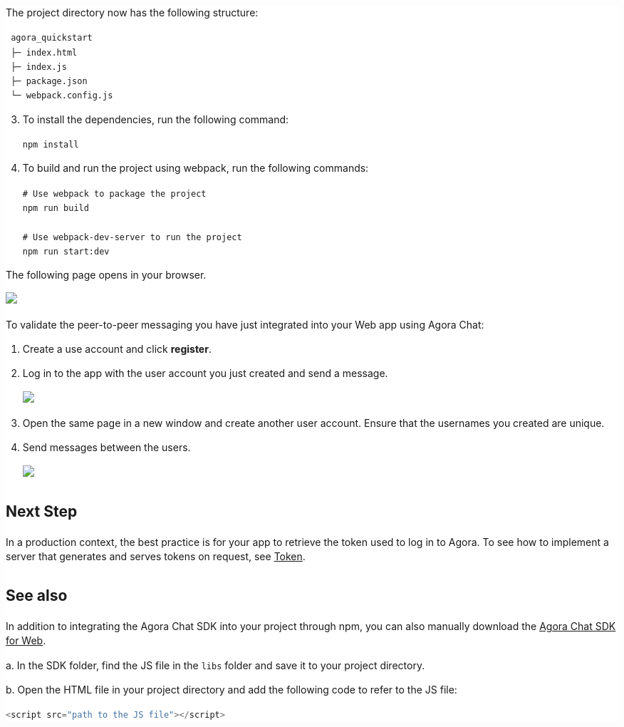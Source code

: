    The project directory now has the following structure:

   ```text
    agora_quickstart
    ├─ index.html
    ├─ index.js
    ├─ package.json
    └─ webpack.config.js
   ```

3. To install the dependencies, run the following command:

   ```shell
   npm install
   ```

4. To build and run the project using webpack, run the following commands:

   ```shell
   # Use webpack to package the project
   npm run build
   
   # Use webpack-dev-server to run the project
   npm run start:dev
   ```

The following page opens in your browser.

![](https://web-cdn.agora.io/docs-files/1637830121772)

To validate the peer-to-peer messaging you have just integrated into your Web app using Agora Chat:

1. Create a use account and click **register**. 

2. Log in to the app with the user account you just created and send a message.

   ![](https://web-cdn.agora.io/docs-files/1635240354287)

3. Open the same page in a new window and create another user account. Ensure that the usernames you created are unique.

4. Send messages between the users.

   ![](https://web-cdn.agora.io/docs-files/1635240394167)

## Next Step

In a production context, the best practice is for your app to retrieve the token used to log in to Agora. To see how to implement a server that generates and serves tokens on request, see [Token]().

## See also

In addition to integrating the Agora Chat SDK into your project through npm, you can also manually download the [Agora Chat SDK for Web](https://download.agora.io/sdk/release/https://download.agora.io/sdk/release/Agora_Chat_SDK_for_Web_v1.0.0.zip). 

a. In the SDK folder, find the JS file in the `libs` folder and save it to your project directory.

b. Open the HTML file in your project directory and add the following code to refer to the JS file:

```JavaScript
<script src="path to the JS file"></script>
```